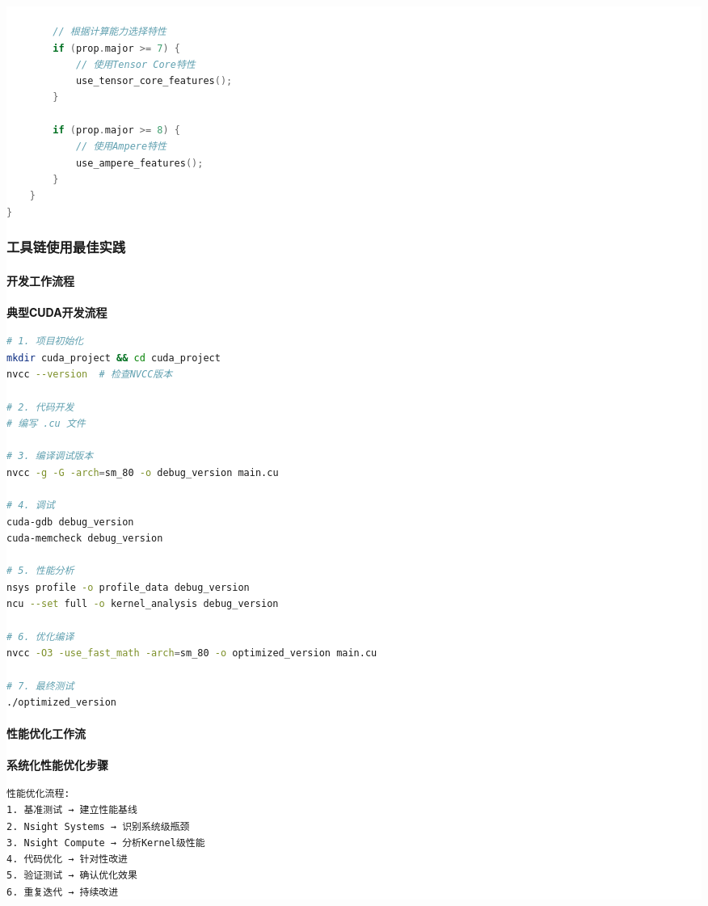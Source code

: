 ```cpp
        
        // 根据计算能力选择特性
        if (prop.major >= 7) {
            // 使用Tensor Core特性
            use_tensor_core_features();
        }
        
        if (prop.major >= 8) {
            // 使用Ampere特性
            use_ampere_features();
        }
    }
}
```

### 工具链使用最佳实践

#### 开发工作流程

**典型CUDA开发流程**
```bash
# 1. 项目初始化
mkdir cuda_project && cd cuda_project
nvcc --version  # 检查NVCC版本

# 2. 代码开发
# 编写 .cu 文件

# 3. 编译调试版本
nvcc -g -G -arch=sm_80 -o debug_version main.cu

# 4. 调试
cuda-gdb debug_version
cuda-memcheck debug_version

# 5. 性能分析
nsys profile -o profile_data debug_version
ncu --set full -o kernel_analysis debug_version

# 6. 优化编译
nvcc -O3 -use_fast_math -arch=sm_80 -o optimized_version main.cu

# 7. 最终测试
./optimized_version
```

#### 性能优化工作流

**系统化性能优化步骤**
```
性能优化流程:
1. 基准测试 → 建立性能基线
2. Nsight Systems → 识别系统级瓶颈
3. Nsight Compute → 分析Kernel级性能
4. 代码优化 → 针对性改进
5. 验证测试 → 确认优化效果
6. 重复迭代 → 持续改进
```
